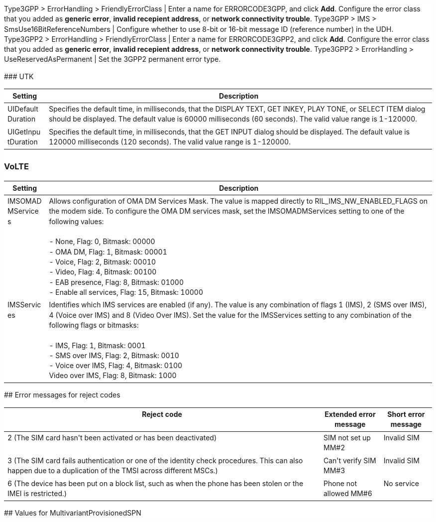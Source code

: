 Type3GPP > ErrorHandling > FriendlyErrorClass | Enter a name for ERRORCODE3GPP, and click **Add**. Configure the error class that you added as **generic error**, **invalid recepient address**, or **network connectivity trouble**.
Type3GPP > IMS > SmsUse16BitReferenceNumbers | Configure whether to use 8-bit or 16-bit message ID (reference number) in the UDH.
Type3GPP2 > ErrorHandling > FriendlyErrorClass | Enter a name for ERRORCODE3GPP2, and click **Add**. Configure the error class that you added as **generic error**, **invalid recepient address**, or **network connectivity trouble**.
Type3GPP2 > ErrorHandling > UseReservedAsPermanent | Set the 3GPP2 permanent error type.


<span id="utk2" />
### UTK

Setting | Description
--- | ---
UIDefaultDuration | Specifies the default time, in milliseconds, that the DISPLAY TEXT, GET INKEY, PLAY TONE, or SELECT ITEM dialog should be displayed. The default value is 60000 milliseconds (60 seconds). The valid value range is 1-120000. 
UIGetInputDuration | Specifies the default time, in milliseconds, that the GET INPUT dialog should be displayed. The default value is 120000 milliseconds (120 seconds). The valid value range is 1-120000.


### VoLTE

Setting | Description 
--- | ---
IMSOMADMServices | Allows configuration of OMA DM Services Mask. The value is mapped directly to RIL_IMS_NW_ENABLED_FLAGS on the modem side. To configure the OMA DM services mask, set the IMSOMADMServices setting to one of the following values:</br></br>- None, Flag: 0, Bitmask: 00000</br>- OMA DM, Flag: 1, Bitmask: 00001</br>- Voice, Flag: 2, Bitmask: 00010</br>- Video, Flag: 4, Bitmask: 00100</br>- EAB presence, Flag: 8, Bitmask: 01000</br>- Enable all services, Flag: 15, Bitmask: 10000
IMSServices | Identifies which IMS services are enabled (if any). The value is any combination of flags 1 (IMS), 2 (SMS over IMS), 4 (Voice over IMS) and 8 (Video Over IMS). Set the value for the IMSServices setting to any combination of the following flags or bitmasks:</br></br>- IMS, Flag: 1, Bitmask: 0001</br>- SMS over IMS, Flag: 2, Bitmask: 0010</br>- Voice over IMS, Flag: 4, Bitmask: 0100</br>Video over IMS, Flag: 8, Bitmask: 1000


<span id="errorreject" />
## Error messages for reject codes


Reject code | Extended error message | Short error message
--- | --- | ---
2 (The SIM card hasn't been activated or has been deactivated) | SIM not set up MM#2 | Invalid SIM
3 (The SIM card fails authentication or one of the identity check procedures. This can also happen due to a duplication of the TMSI across different MSCs.) | Can't verify SIM MM#3 | Invalid SIM
6 (The device has been put on a block list, such as when the phone has been stolen or the IMEI is restricted.) | Phone not allowed MM#6 | No service

<span id="spn" />
## Values for MultivariantProvisionedSPN
